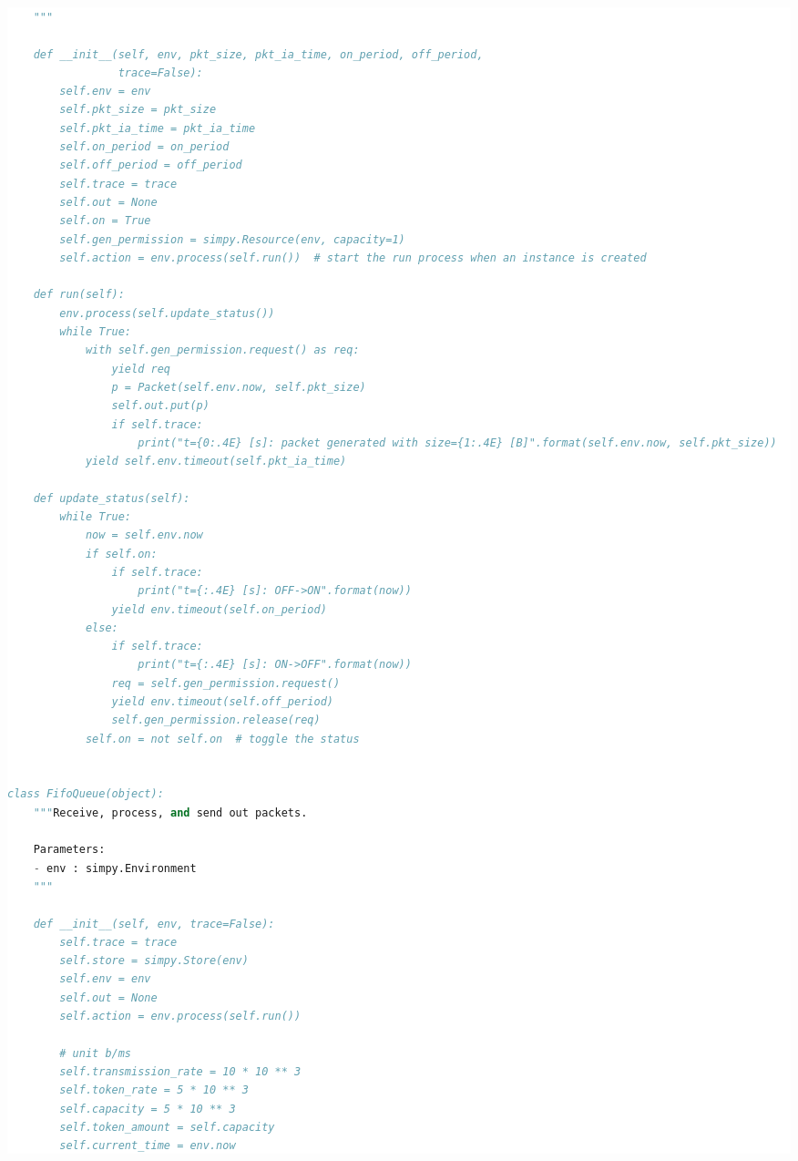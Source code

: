 ```python
    """

    def __init__(self, env, pkt_size, pkt_ia_time, on_period, off_period,
                 trace=False):
        self.env = env
        self.pkt_size = pkt_size
        self.pkt_ia_time = pkt_ia_time
        self.on_period = on_period
        self.off_period = off_period
        self.trace = trace
        self.out = None
        self.on = True
        self.gen_permission = simpy.Resource(env, capacity=1)
        self.action = env.process(self.run())  # start the run process when an instance is created

    def run(self):
        env.process(self.update_status())
        while True:
            with self.gen_permission.request() as req:
                yield req
                p = Packet(self.env.now, self.pkt_size)
                self.out.put(p)
                if self.trace:
                    print("t={0:.4E} [s]: packet generated with size={1:.4E} [B]".format(self.env.now, self.pkt_size))
            yield self.env.timeout(self.pkt_ia_time)

    def update_status(self):
        while True:
            now = self.env.now
            if self.on:
                if self.trace:
                    print("t={:.4E} [s]: OFF->ON".format(now))
                yield env.timeout(self.on_period)
            else:
                if self.trace:
                    print("t={:.4E} [s]: ON->OFF".format(now))
                req = self.gen_permission.request()
                yield env.timeout(self.off_period)
                self.gen_permission.release(req)
            self.on = not self.on  # toggle the status


class FifoQueue(object):
    """Receive, process, and send out packets.

    Parameters:
    - env : simpy.Environment
    """

    def __init__(self, env, trace=False):
        self.trace = trace
        self.store = simpy.Store(env)
        self.env = env
        self.out = None
        self.action = env.process(self.run())

        # unit b/ms
        self.transmission_rate = 10 * 10 ** 3
        self.token_rate = 5 * 10 ** 3
        self.capacity = 5 * 10 ** 3
        self.token_amount = self.capacity
        self.current_time = env.now
```
